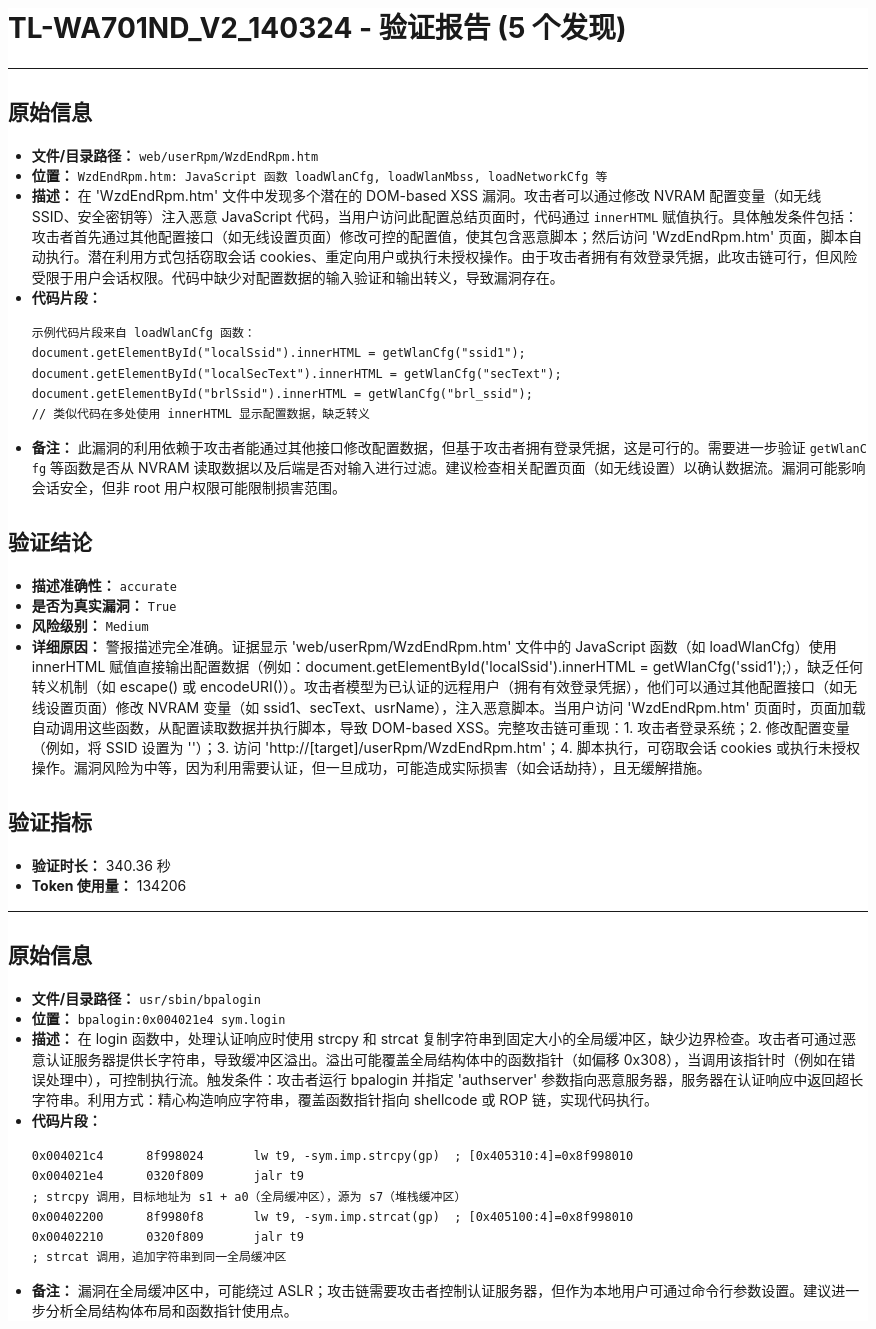 # TL-WA701ND_V2_140324 - 验证报告 (5 个发现)

---

## 原始信息

- **文件/目录路径：** `web/userRpm/WzdEndRpm.htm`
- **位置：** `WzdEndRpm.htm: JavaScript 函数 loadWlanCfg, loadWlanMbss, loadNetworkCfg 等`
- **描述：** 在 'WzdEndRpm.htm' 文件中发现多个潜在的 DOM-based XSS 漏洞。攻击者可以通过修改 NVRAM 配置变量（如无线 SSID、安全密钥等）注入恶意 JavaScript 代码，当用户访问此配置总结页面时，代码通过 `innerHTML` 赋值执行。具体触发条件包括：攻击者首先通过其他配置接口（如无线设置页面）修改可控的配置值，使其包含恶意脚本；然后访问 'WzdEndRpm.htm' 页面，脚本自动执行。潜在利用方式包括窃取会话 cookies、重定向用户或执行未授权操作。由于攻击者拥有有效登录凭据，此攻击链可行，但风险受限于用户会话权限。代码中缺少对配置数据的输入验证和输出转义，导致漏洞存在。
- **代码片段：**
  ```
  示例代码片段来自 loadWlanCfg 函数：
  document.getElementById("localSsid").innerHTML = getWlanCfg("ssid1");
  document.getElementById("localSecText").innerHTML = getWlanCfg("secText");
  document.getElementById("brlSsid").innerHTML = getWlanCfg("brl_ssid");
  // 类似代码在多处使用 innerHTML 显示配置数据，缺乏转义
  ```
- **备注：** 此漏洞的利用依赖于攻击者能通过其他接口修改配置数据，但基于攻击者拥有登录凭据，这是可行的。需要进一步验证 `getWlanCfg` 等函数是否从 NVRAM 读取数据以及后端是否对输入进行过滤。建议检查相关配置页面（如无线设置）以确认数据流。漏洞可能影响会话安全，但非 root 用户权限可能限制损害范围。

## 验证结论

- **描述准确性：** `accurate`
- **是否为真实漏洞：** `True`
- **风险级别：** `Medium`
- **详细原因：** 警报描述完全准确。证据显示 'web/userRpm/WzdEndRpm.htm' 文件中的 JavaScript 函数（如 loadWlanCfg）使用 innerHTML 赋值直接输出配置数据（例如：document.getElementById('localSsid').innerHTML = getWlanCfg('ssid1');），缺乏任何转义机制（如 escape() 或 encodeURI()）。攻击者模型为已认证的远程用户（拥有有效登录凭据），他们可以通过其他配置接口（如无线设置页面）修改 NVRAM 变量（如 ssid1、secText、usrName），注入恶意脚本。当用户访问 'WzdEndRpm.htm' 页面时，页面加载自动调用这些函数，从配置读取数据并执行脚本，导致 DOM-based XSS。完整攻击链可重现：1. 攻击者登录系统；2. 修改配置变量（例如，将 SSID 设置为 '<script>alert("XSS")</script>'）；3. 访问 'http://[target]/userRpm/WzdEndRpm.htm'；4. 脚本执行，可窃取会话 cookies 或执行未授权操作。漏洞风险为中等，因为利用需要认证，但一旦成功，可能造成实际损害（如会话劫持），且无缓解措施。

## 验证指标

- **验证时长：** 340.36 秒
- **Token 使用量：** 134206

---

## 原始信息

- **文件/目录路径：** `usr/sbin/bpalogin`
- **位置：** `bpalogin:0x004021e4 sym.login`
- **描述：** 在 login 函数中，处理认证响应时使用 strcpy 和 strcat 复制字符串到固定大小的全局缓冲区，缺少边界检查。攻击者可通过恶意认证服务器提供长字符串，导致缓冲区溢出。溢出可能覆盖全局结构体中的函数指针（如偏移 0x308），当调用该指针时（例如在错误处理中），可控制执行流。触发条件：攻击者运行 bpalogin 并指定 'authserver' 参数指向恶意服务器，服务器在认证响应中返回超长字符串。利用方式：精心构造响应字符串，覆盖函数指针指向 shellcode 或 ROP 链，实现代码执行。
- **代码片段：**
  ```
  0x004021c4      8f998024       lw t9, -sym.imp.strcpy(gp)  ; [0x405310:4]=0x8f998010
  0x004021e4      0320f809       jalr t9
  ; strcpy 调用，目标地址为 s1 + a0（全局缓冲区），源为 s7（堆栈缓冲区）
  0x00402200      8f9980f8       lw t9, -sym.imp.strcat(gp)  ; [0x405100:4]=0x8f998010
  0x00402210      0320f809       jalr t9
  ; strcat 调用，追加字符串到同一全局缓冲区
  ```
- **备注：** 漏洞在全局缓冲区中，可能绕过 ASLR；攻击链需要攻击者控制认证服务器，但作为本地用户可通过命令行参数设置。建议进一步分析全局结构体布局和函数指针使用点。
